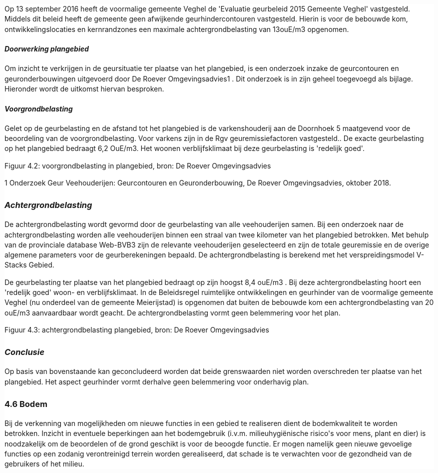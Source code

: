 Op 13 september 2016 heeft de voormalige gemeente Veghel de 'Evaluatie geurbeleid 2015 Gemeente Veghel' vastgesteld. Middels dit beleid heeft de gemeente geen afwijkende geurhindercontouren vastgesteld. Hierin is voor de bebouwde kom, ontwikkelingslocaties en kernrandzones een maximale achtergrondbelasting van 13ouE/m3 opgenomen.

#### *Doorwerking plangebied*

Om inzicht te verkrijgen in de geursituatie ter plaatse van het plangebied, is een onderzoek inzake de geurcontouren en geuronderbouwingen uitgevoerd door De Roever Omgevingsadvies1 . Dit onderzoek is in zijn geheel toegevoegd als bijlage. Hieronder wordt de uitkomst hiervan besproken.

#### *Voorgrondbelasting*

Gelet op de geurbelasting en de afstand tot het plangebied is de varkenshouderij aan de Doornhoek 5 maatgevend voor de beoordeling van de voorgrondbelasting. Voor varkens zijn in de Rgv geuremissiefactoren vastgesteld.. De exacte geurbelasting op het plangebied bedraagt 6,2 OuE/m3. Het woonen verblijfsklimaat bij deze geurbelasting is 'redelijk goed'.

Figuur 4.2: voorgrondbelasting in plangebied, bron: De Roever Omgevingsadvies

 1 Onderzoek Geur Veehouderijen: Geurcontouren en Geuronderbouwing, De Roever Omgevingsadvies, oktober 2018.

### *Achtergrondbelasting*

De achtergrondbelasting wordt gevormd door de geurbelasting van alle veehouderijen samen. Bij een onderzoek naar de achtergrondbelasting worden alle veehouderijen binnen een straal van twee kilometer van het plangebied betrokken. Met behulp van de provinciale database Web-BVB3 zijn de relevante veehouderijen geselecteerd en zijn de totale geuremissie en de overige algemene parameters voor de geurberekeningen bepaald. De achtergrondbelasting is berekend met het verspreidingsmodel V-Stacks Gebied.

De geurbelasting ter plaatse van het plangebied bedraagt op zijn hoogst 8,4 ouE/m3 . Bij deze achtergrondbelasting hoort een 'redelijk goed' woon- en verblijfsklimaat. In de Beleidsregel ruimtelijke ontwikkelingen en geurhinder van de voormalige gemeente Veghel (nu onderdeel van de gemeente Meierijstad) is opgenomen dat buiten de bebouwde kom een achtergrondbelasting van 20 ouE/m3 aanvaardbaar wordt geacht. De achtergrondbelasting vormt geen belemmering voor het plan.

Figuur 4.3: achtergrondbelasting plangebied, bron: De Roever Omgevingsadvies

### *Conclusie*

Op basis van bovenstaande kan geconcludeerd worden dat beide grenswaarden niet worden overschreden ter plaatse van het plangebied. Het aspect geurhinder vormt derhalve geen belemmering voor onderhavig plan.

### **4.6 Bodem**

Bij de verkenning van mogelijkheden om nieuwe functies in een gebied te realiseren dient de bodemkwaliteit te worden betrokken. Inzicht in eventuele beperkingen aan het bodemgebruik (i.v.m. milieuhygiënische risico's voor mens, plant en dier) is noodzakelijk om de beoordelen of de grond geschikt is voor de beoogde functie. Er mogen namelijk geen nieuwe gevoelige functies op een zodanig verontreinigd terrein worden gerealiseerd, dat schade is te verwachten voor de gezondheid van de gebruikers of het milieu.
